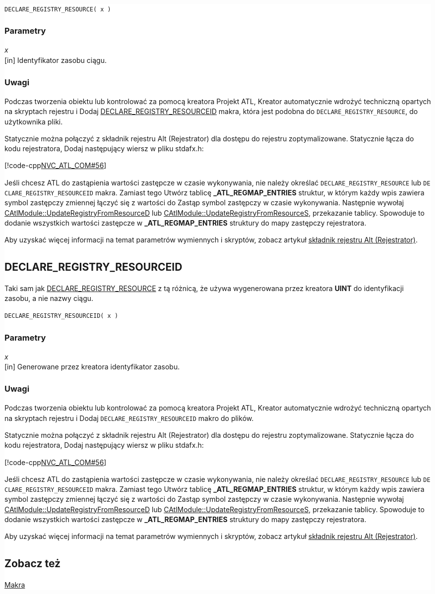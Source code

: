 ```
DECLARE_REGISTRY_RESOURCE( x )
```  
  
### <a name="parameters"></a>Parametry  
 *x*  
 [in] Identyfikator zasobu ciągu.  
  
### <a name="remarks"></a>Uwagi  
 Podczas tworzenia obiektu lub kontrolować za pomocą kreatora Projekt ATL, Kreator automatycznie wdrożyć techniczną opartych na skryptach rejestru i Dodaj [DECLARE_REGISTRY_RESOURCEID](#declare_registry_resourceid) makra, która jest podobna do `DECLARE_REGISTRY_RESOURCE`, do użytkownika pliki.  
  
 Statycznie można połączyć z składnik rejestru Alt (Rejestrator) dla dostępu do rejestru zoptymalizowane. Statycznie łącza do kodu rejestratora, Dodaj następujący wiersz w pliku stdafx.h:  
  
 [!code-cpp[NVC_ATL_COM#56](../../atl/codesnippet/cpp/registry-macros_2.h)]  
  
 Jeśli chcesz ATL do zastąpienia wartości zastępcze w czasie wykonywania, nie należy określać `DECLARE_REGISTRY_RESOURCE` lub `DECLARE_REGISTRY_RESOURCEID` makra. Zamiast tego Utwórz tablicę **_ATL_REGMAP_ENTRIES** struktur, w którym każdy wpis zawiera symbol zastępczy zmiennej łączyć się z wartości do Zastąp symbol zastępczy w czasie wykonywania. Następnie wywołaj [CAtlModule::UpdateRegistryFromResourceD](catlmodule-class.md#updateregistryfromresourced) lub [CAtlModule::UpdateRegistryFromResourceS](catlmodule-class.md#updateregistryfromresources), przekazanie tablicy. Spowoduje to dodanie wszystkich wartości zastępcze w **_ATL_REGMAP_ENTRIES** struktury do mapy zastępczy rejestratora.  

  
 Aby uzyskać więcej informacji na temat parametrów wymiennych i skryptów, zobacz artykuł [składnik rejestru Alt (Rejestrator)](../../atl/atl-registry-component-registrar.md).  
  
##  <a name="declare_registry_resourceid"></a>DECLARE_REGISTRY_RESOURCEID  
 Taki sam jak [DECLARE_REGISTRY_RESOURCE](#declare_registry_resource) z tą różnicą, że używa wygenerowana przez kreatora **UINT** do identyfikacji zasobu, a nie nazwy ciągu.  
  
```
DECLARE_REGISTRY_RESOURCEID( x )
```  
  
### <a name="parameters"></a>Parametry  
 *x*  
 [in] Generowane przez kreatora identyfikator zasobu.  
  
### <a name="remarks"></a>Uwagi  
 Podczas tworzenia obiektu lub kontrolować za pomocą kreatora Projekt ATL, Kreator automatycznie wdrożyć techniczną opartych na skryptach rejestru i Dodaj `DECLARE_REGISTRY_RESOURCEID` makro do plików.  
  
 Statycznie można połączyć z składnik rejestru Alt (Rejestrator) dla dostępu do rejestru zoptymalizowane. Statycznie łącza do kodu rejestratora, Dodaj następujący wiersz w pliku stdafx.h:  
  
 [!code-cpp[NVC_ATL_COM#56](../../atl/codesnippet/cpp/registry-macros_2.h)]  
  
 Jeśli chcesz ATL do zastąpienia wartości zastępcze w czasie wykonywania, nie należy określać `DECLARE_REGISTRY_RESOURCE` lub `DECLARE_REGISTRY_RESOURCEID` makra. Zamiast tego Utwórz tablicę **_ATL_REGMAP_ENTRIES** struktur, w którym każdy wpis zawiera symbol zastępczy zmiennej łączyć się z wartości do Zastąp symbol zastępczy w czasie wykonywania. Następnie wywołaj [CAtlModule::UpdateRegistryFromResourceD](catlmodule-class.md#updateregistryfromresourced) lub [CAtlModule::UpdateRegistryFromResourceS](catlmodule-class.md#updateregistryfromresources), przekazanie tablicy. Spowoduje to dodanie wszystkich wartości zastępcze w **_ATL_REGMAP_ENTRIES** struktury do mapy zastępczy rejestratora.  

  
 Aby uzyskać więcej informacji na temat parametrów wymiennych i skryptów, zobacz artykuł [składnik rejestru Alt (Rejestrator)](../../atl/atl-registry-component-registrar.md).  
  
## <a name="see-also"></a>Zobacz też  
 [Makra](../../atl/reference/atl-macros.md)
